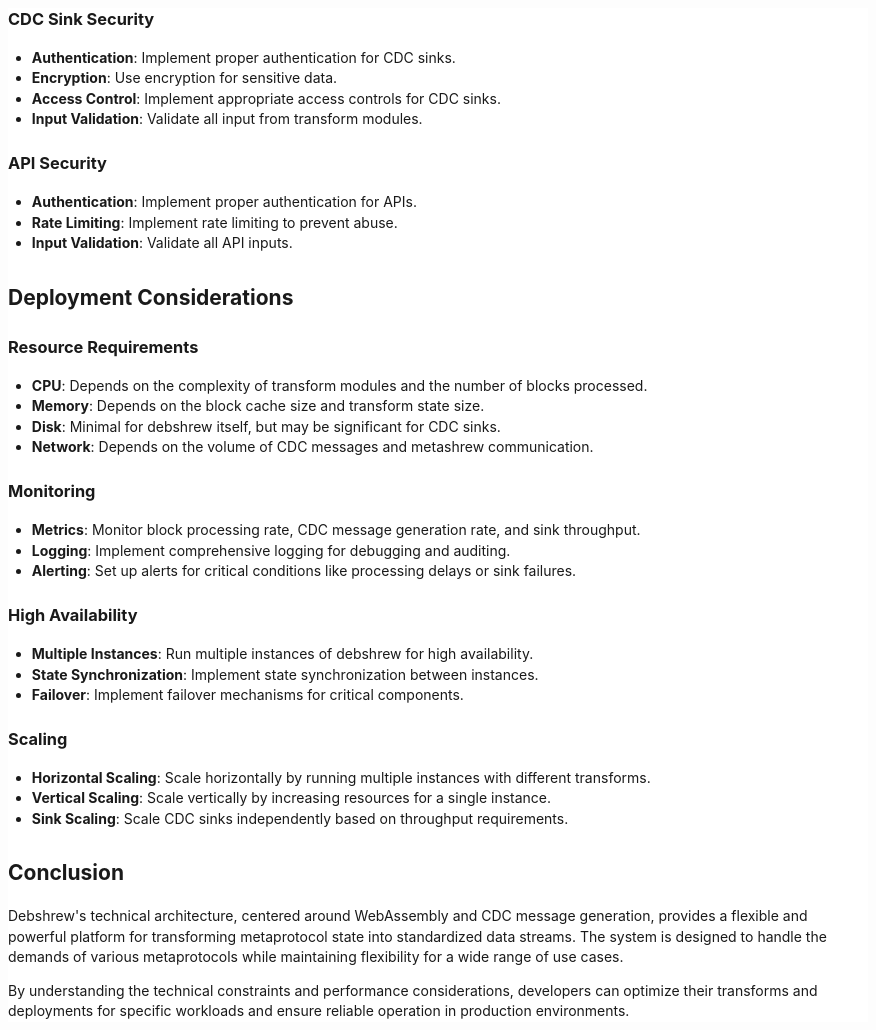 ### CDC Sink Security

- **Authentication**: Implement proper authentication for CDC sinks.
- **Encryption**: Use encryption for sensitive data.
- **Access Control**: Implement appropriate access controls for CDC sinks.
- **Input Validation**: Validate all input from transform modules.

### API Security

- **Authentication**: Implement proper authentication for APIs.
- **Rate Limiting**: Implement rate limiting to prevent abuse.
- **Input Validation**: Validate all API inputs.

## Deployment Considerations

### Resource Requirements

- **CPU**: Depends on the complexity of transform modules and the number of blocks processed.
- **Memory**: Depends on the block cache size and transform state size.
- **Disk**: Minimal for debshrew itself, but may be significant for CDC sinks.
- **Network**: Depends on the volume of CDC messages and metashrew communication.

### Monitoring

- **Metrics**: Monitor block processing rate, CDC message generation rate, and sink throughput.
- **Logging**: Implement comprehensive logging for debugging and auditing.
- **Alerting**: Set up alerts for critical conditions like processing delays or sink failures.

### High Availability

- **Multiple Instances**: Run multiple instances of debshrew for high availability.
- **State Synchronization**: Implement state synchronization between instances.
- **Failover**: Implement failover mechanisms for critical components.

### Scaling

- **Horizontal Scaling**: Scale horizontally by running multiple instances with different transforms.
- **Vertical Scaling**: Scale vertically by increasing resources for a single instance.
- **Sink Scaling**: Scale CDC sinks independently based on throughput requirements.

## Conclusion

Debshrew's technical architecture, centered around WebAssembly and CDC message generation, provides a flexible and powerful platform for transforming metaprotocol state into standardized data streams. The system is designed to handle the demands of various metaprotocols while maintaining flexibility for a wide range of use cases.

By understanding the technical constraints and performance considerations, developers can optimize their transforms and deployments for specific workloads and ensure reliable operation in production environments.